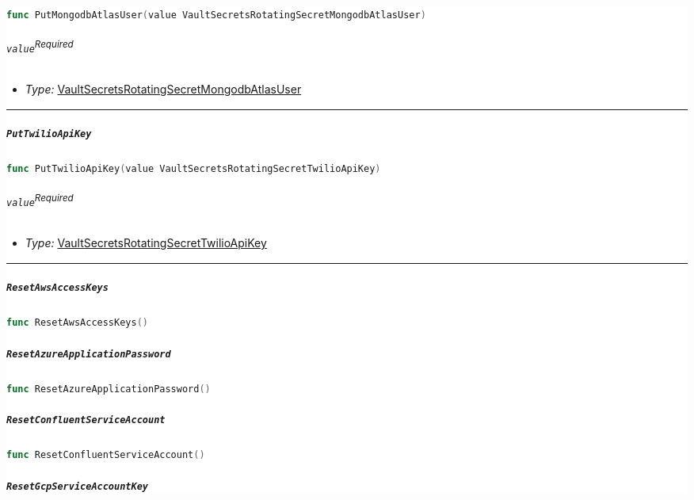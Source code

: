 ```go
func PutMongodbAtlasUser(value VaultSecretsRotatingSecretMongodbAtlasUser)
```

###### `value`<sup>Required</sup> <a name="value" id="@cdktf/provider-hcp.vaultSecretsRotatingSecret.VaultSecretsRotatingSecret.putMongodbAtlasUser.parameter.value"></a>

- *Type:* <a href="#@cdktf/provider-hcp.vaultSecretsRotatingSecret.VaultSecretsRotatingSecretMongodbAtlasUser">VaultSecretsRotatingSecretMongodbAtlasUser</a>

---

##### `PutTwilioApiKey` <a name="PutTwilioApiKey" id="@cdktf/provider-hcp.vaultSecretsRotatingSecret.VaultSecretsRotatingSecret.putTwilioApiKey"></a>

```go
func PutTwilioApiKey(value VaultSecretsRotatingSecretTwilioApiKey)
```

###### `value`<sup>Required</sup> <a name="value" id="@cdktf/provider-hcp.vaultSecretsRotatingSecret.VaultSecretsRotatingSecret.putTwilioApiKey.parameter.value"></a>

- *Type:* <a href="#@cdktf/provider-hcp.vaultSecretsRotatingSecret.VaultSecretsRotatingSecretTwilioApiKey">VaultSecretsRotatingSecretTwilioApiKey</a>

---

##### `ResetAwsAccessKeys` <a name="ResetAwsAccessKeys" id="@cdktf/provider-hcp.vaultSecretsRotatingSecret.VaultSecretsRotatingSecret.resetAwsAccessKeys"></a>

```go
func ResetAwsAccessKeys()
```

##### `ResetAzureApplicationPassword` <a name="ResetAzureApplicationPassword" id="@cdktf/provider-hcp.vaultSecretsRotatingSecret.VaultSecretsRotatingSecret.resetAzureApplicationPassword"></a>

```go
func ResetAzureApplicationPassword()
```

##### `ResetConfluentServiceAccount` <a name="ResetConfluentServiceAccount" id="@cdktf/provider-hcp.vaultSecretsRotatingSecret.VaultSecretsRotatingSecret.resetConfluentServiceAccount"></a>

```go
func ResetConfluentServiceAccount()
```

##### `ResetGcpServiceAccountKey` <a name="ResetGcpServiceAccountKey" id="@cdktf/provider-hcp.vaultSecretsRotatingSecret.VaultSecretsRotatingSecret.resetGcpServiceAccountKey"></a>
